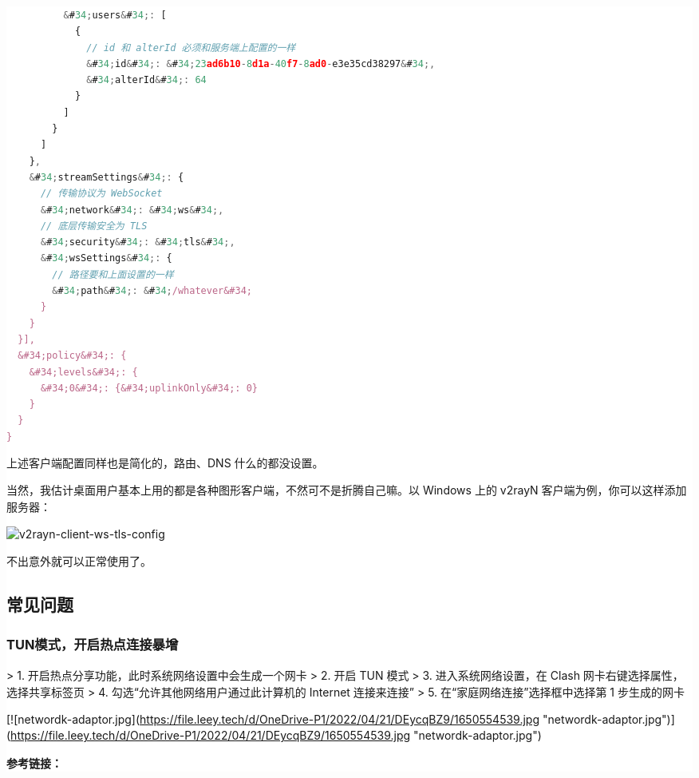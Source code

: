 ```javascript
          &#34;users&#34;: [
            {
              // id 和 alterId 必须和服务端上配置的一样
              &#34;id&#34;: &#34;23ad6b10-8d1a-40f7-8ad0-e3e35cd38297&#34;,
              &#34;alterId&#34;: 64
            }
          ]
        }
      ]
    },
    &#34;streamSettings&#34;: {
      // 传输协议为 WebSocket
      &#34;network&#34;: &#34;ws&#34;,
      // 底层传输安全为 TLS
      &#34;security&#34;: &#34;tls&#34;,
      &#34;wsSettings&#34;: {
        // 路径要和上面设置的一样
        &#34;path&#34;: &#34;/whatever&#34;
      }
    }
  }],
  &#34;policy&#34;: {
    &#34;levels&#34;: {
      &#34;0&#34;: {&#34;uplinkOnly&#34;: 0}
    }
  }
}
```

上述客户端配置同样也是简化的，路由、DNS 什么的都没设置。

当然，我估计桌面用户基本上用的都是各种图形客户端，不然可不是折腾自己嘛。以 Windows 上的 v2rayN 客户端为例，你可以这样添加服务器：

![v2rayn-client-ws-tls-config](https://prinsss.github.io/v2ray-ws-tls-cloudflare/v2rayn-client-ws-tls-config.png)

不出意外就可以正常使用了。

## 常见问题
### TUN模式，开启热点连接暴增

&gt; 1.  开启热点分享功能，此时系统网络设置中会生成一个网卡
&gt; 2.  开启 TUN 模式
&gt; 3.  进入系统网络设置，在 Clash 网卡右键选择属性，选择共享标签页
&gt; 4.  勾选“允许其他网络用户通过此计算机的 Internet 连接来连接”
&gt; 5.  在“家庭网络连接”选择框中选择第 1 步生成的网卡

[![networdk-adaptor.jpg](https://file.leey.tech/d/OneDrive-P1/2022/04/21/DEycqBZ9/1650554539.jpg &#34;networdk-adaptor.jpg&#34;)](https://file.leey.tech/d/OneDrive-P1/2022/04/21/DEycqBZ9/1650554539.jpg &#34;networdk-adaptor.jpg&#34;)


**参考链接：**
